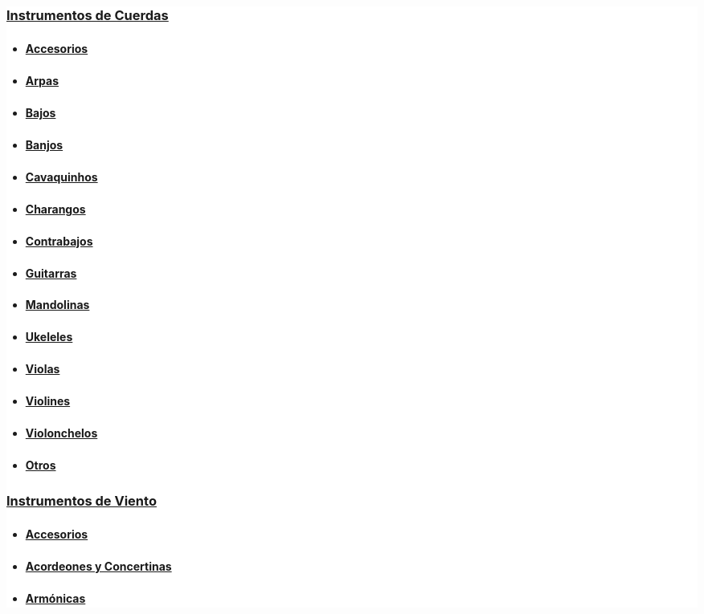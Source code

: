 
### [Instrumentos de Cuerdas](https://listado.mercadolibre.com.co/instrumentos-musicales/instrumentos-cuerdas/#CATEGORY_ID=MCO442089&S=hc_instrumentos-musicales&c_tracking_id=efab8500-55f1-11f0-976d-5fccaf2682b5)
  * #### [Accesorios](https://listado.mercadolibre.com.co/instrumentos-musicales/instrumentos-cuerdas/accesorios/#CATEGORY_ID=MCO7086&S=hc_instrumentos-musicales&c_tracking_id=efab8500-55f1-11f0-976d-5fccaf2682b5)
  * #### [Arpas](https://listado.mercadolibre.com.co/instrumentos-musicales/instrumentos-cuerdas/arpas/#CATEGORY_ID=MCO429162&S=hc_instrumentos-musicales&c_tracking_id=efab8500-55f1-11f0-976d-5fccaf2682b5)
  * #### [Bajos](https://listado.mercadolibre.com.co/instrumentos-musicales/instrumentos-cuerdas/bajos/#CATEGORY_ID=MCO3018&S=hc_instrumentos-musicales&c_tracking_id=efab8500-55f1-11f0-976d-5fccaf2682b5)
  * #### [Banjos](https://listado.mercadolibre.com.co/instrumentos-musicales/instrumentos-cuerdas/banjos/#CATEGORY_ID=MCO412643&S=hc_instrumentos-musicales&c_tracking_id=efab8500-55f1-11f0-976d-5fccaf2682b5)
  * #### [Cavaquinhos](https://listado.mercadolibre.com.co/instrumentos-musicales/instrumentos-cuerdas/cavaquinhos/#CATEGORY_ID=MCO416769&S=hc_instrumentos-musicales&c_tracking_id=efab8500-55f1-11f0-976d-5fccaf2682b5)
  * #### [Charangos](https://listado.mercadolibre.com.co/instrumentos-musicales/instrumentos-cuerdas/charangos/#CATEGORY_ID=MCO442128&S=hc_instrumentos-musicales&c_tracking_id=efab8500-55f1-11f0-976d-5fccaf2682b5)
  * #### [Contrabajos](https://listado.mercadolibre.com.co/instrumentos-musicales/instrumentos-cuerdas/contrabajos/#CATEGORY_ID=MCO384709&S=hc_instrumentos-musicales&c_tracking_id=efab8500-55f1-11f0-976d-5fccaf2682b5)
  * #### [Guitarras](https://listado.mercadolibre.com.co/instrumentos-musicales/instrumentos-cuerdas/guitarras/#CATEGORY_ID=MCO2987&S=hc_instrumentos-musicales&c_tracking_id=efab8500-55f1-11f0-976d-5fccaf2682b5)
  * #### [Mandolinas](https://listado.mercadolibre.com.co/instrumentos-musicales/instrumentos-cuerdas/mandolinas/#CATEGORY_ID=MCO442130&S=hc_instrumentos-musicales&c_tracking_id=efab8500-55f1-11f0-976d-5fccaf2682b5)
  * #### [Ukeleles](https://listado.mercadolibre.com.co/instrumentos-musicales/instrumentos-cuerdas/ukeleles/#CATEGORY_ID=MCO180028&S=hc_instrumentos-musicales&c_tracking_id=efab8500-55f1-11f0-976d-5fccaf2682b5)
  * #### [Violas](https://listado.mercadolibre.com.co/instrumentos-musicales/instrumentos-cuerdas/violas/#CATEGORY_ID=MCO432737&S=hc_instrumentos-musicales&c_tracking_id=efab8500-55f1-11f0-976d-5fccaf2682b5)
  * #### [Violines](https://listado.mercadolibre.com.co/instrumentos-musicales/instrumentos-cuerdas/violines/#CATEGORY_ID=MCO3023&S=hc_instrumentos-musicales&c_tracking_id=efab8500-55f1-11f0-976d-5fccaf2682b5)
  * #### [Violonchelos](https://listado.mercadolibre.com.co/instrumentos-musicales/instrumentos-cuerdas/violonchelos/#CATEGORY_ID=MCO384711&S=hc_instrumentos-musicales&c_tracking_id=efab8500-55f1-11f0-976d-5fccaf2682b5)
  * #### [Otros](https://listado.mercadolibre.com.co/instrumentos-musicales/instrumentos-cuerdas/otros/#CATEGORY_ID=MCO442129&S=hc_instrumentos-musicales&c_tracking_id=efab8500-55f1-11f0-976d-5fccaf2682b5)


### [Instrumentos de Viento](https://listado.mercadolibre.com.co/instrumentos-musicales/instrumentos-viento/#CATEGORY_ID=MCO3005&S=hc_instrumentos-musicales&c_tracking_id=efab8500-55f1-11f0-976d-5fccaf2682b5)
  * #### [Accesorios](https://listado.mercadolibre.com.co/instrumentos-musicales/instrumentos-viento/accesorios/#CATEGORY_ID=MCO417646&S=hc_instrumentos-musicales&c_tracking_id=efab8500-55f1-11f0-976d-5fccaf2682b5)
  * #### [Acordeones y Concertinas](https://listado.mercadolibre.com.co/instrumentos-viento-acordeones-concertinas/#CATEGORY_ID=MCO4615&S=hc_instrumentos-musicales&c_tracking_id=efab8500-55f1-11f0-976d-5fccaf2682b5)
  * #### [Armónicas](https://listado.mercadolibre.com.co/instrumentos-musicales/instrumentos-viento/armonicas/#CATEGORY_ID=MCO4612&S=hc_instrumentos-musicales&c_tracking_id=efab8500-55f1-11f0-976d-5fccaf2682b5)